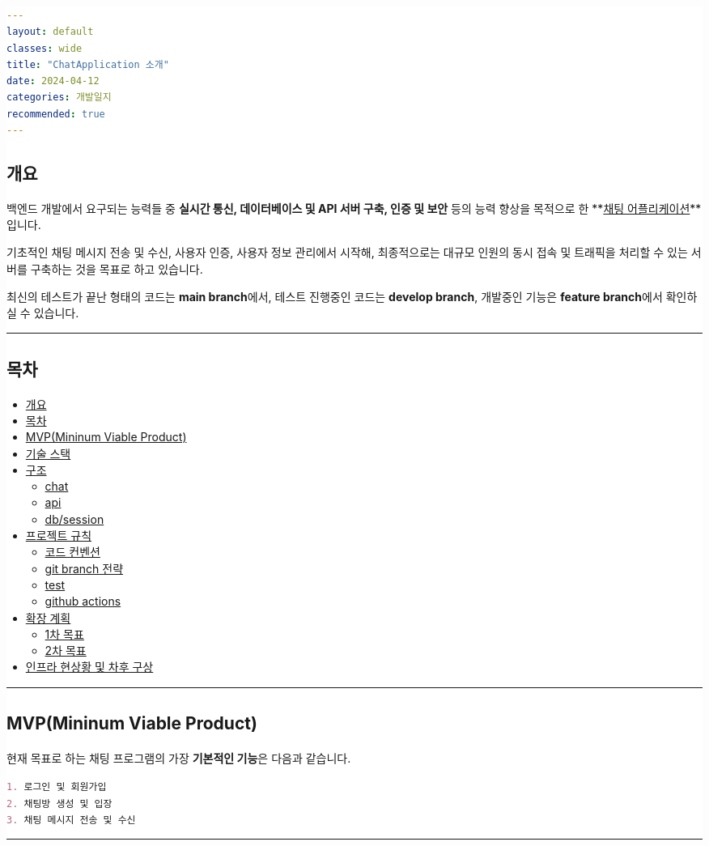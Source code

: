 ```yaml
---
layout: default
classes: wide
title: "ChatApplication 소개"
date: 2024-04-12
categories: 개발일지
recommended: true
---
```


## 개요

백엔드 개발에서 요구되는 능력들 중 **실시간 통신, 데이터베이스 및 API 서버 구축, 인증 및 보안** 등의 능력 향상을 목적으로 한 **[채팅 어플리케이션](https://github.com/kaestro/chatapplication)**입니다.

기초적인 채팅 메시지 전송 및 수신, 사용자 인증, 사용자 정보 관리에서 시작해, 최종적으로는 대규모 인원의 동시 접속 및 트래픽을 처리할 수 있는 서버를 구축하는 것을 목표로 하고 있습니다.

최신의 테스트가 끝난 형태의 코드는 **main branch**에서, 테스트 진행중인 코드는 **develop branch**, 개발중인 기능은 **feature branch**에서 확인하실 수 있습니다.

---

## 목차

- [개요](#개요)
- [목차](#목차)
- [MVP(Mininum Viable Product)](#mvpmininum-viable-product)
- [기술 스택](#기술-스택)
- [구조](#구조)
  - [chat](#chat)
  - [api](#api)
  - [db/session](#dbsession)
- [프로젝트 규칙](#프로젝트-규칙)
  - [코드 컨벤션](#코드-컨벤션)
  - [git branch 전략](#git-branch-전략)
  - [test](#test)
  - [github actions](#github-actions)
- [확장 계획](#확장-계획)
  - [1차 목표](#1차-목표)
  - [2차 목표](#2차-목표)
- [인프라 현상황 및 차후 구상](#인프라-현상황-및-차후-구상)

---

## MVP(Mininum Viable Product)

현재 목표로 하는 채팅 프로그램의 가장 **기본적인 기능**은 다음과 같습니다.

```md
1. 로그인 및 회원가입
2. 채팅방 생성 및 입장
3. 채팅 메시지 전송 및 수신
```

---